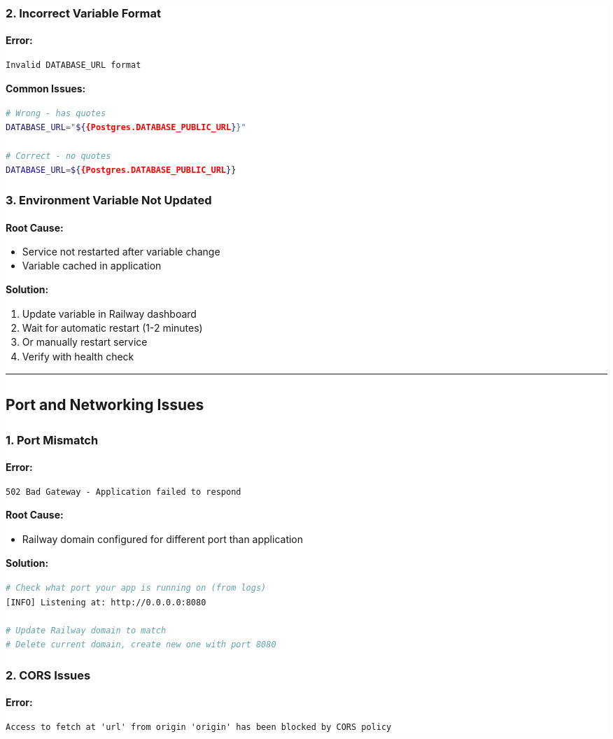 ### 2. Incorrect Variable Format

**Error:**
```
Invalid DATABASE_URL format
```

**Common Issues:**
```bash
# Wrong - has quotes
DATABASE_URL="${{Postgres.DATABASE_PUBLIC_URL}}"

# Correct - no quotes
DATABASE_URL=${{Postgres.DATABASE_PUBLIC_URL}}
```

### 3. Environment Variable Not Updated

**Root Cause:**
- Service not restarted after variable change
- Variable cached in application

**Solution:**
1. Update variable in Railway dashboard
2. Wait for automatic restart (1-2 minutes)
3. Or manually restart service
4. Verify with health check

---

## Port and Networking Issues

### 1. Port Mismatch

**Error:**
```
502 Bad Gateway - Application failed to respond
```

**Root Cause:**
- Railway domain configured for different port than application

**Solution:**
```bash
# Check what port your app is running on (from logs)
[INFO] Listening at: http://0.0.0.0:8080

# Update Railway domain to match
# Delete current domain, create new one with port 8080
```

### 2. CORS Issues

**Error:**
```
Access to fetch at 'url' from origin 'origin' has been blocked by CORS policy
```
